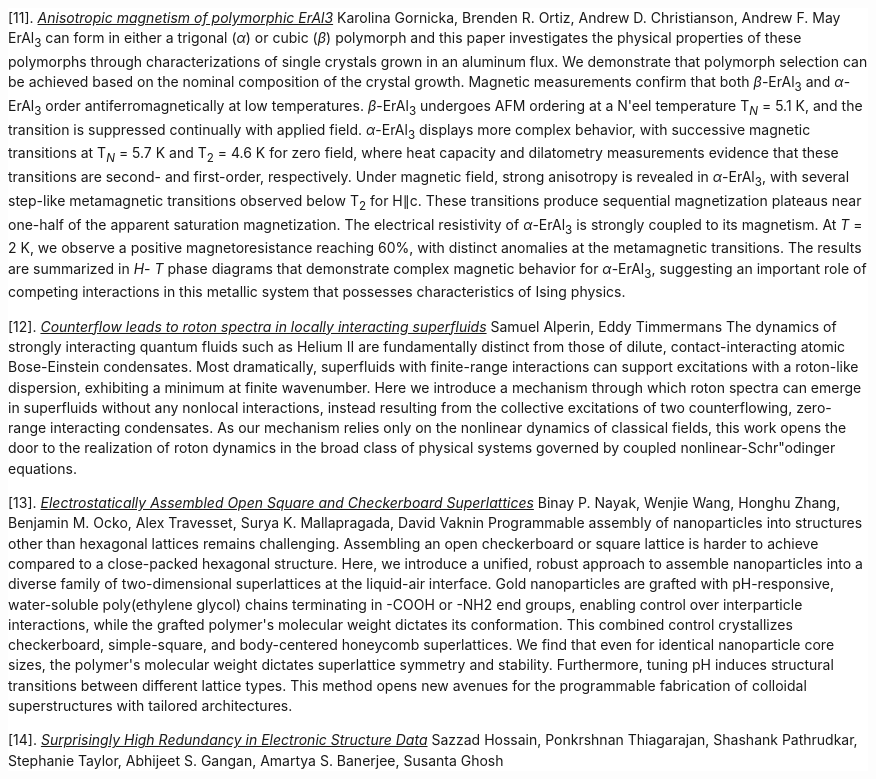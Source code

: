 
[11]. [*Anisotropic magnetism of polymorphic ErAl3*](https://arxiv.org/abs/2507.08984 "Anisotropic magnetism of polymorphic ErAl3")
Karolina Gornicka, Brenden R. Ortiz, Andrew D. Christianson, Andrew F. May
ErAl$_3$ can form in either a trigonal ($\alpha$) or cubic ($\beta$) polymorph and this paper investigates the physical properties of these polymorphs through characterizations of single crystals grown in an aluminum flux. We demonstrate that polymorph selection can be achieved based on the nominal composition of the crystal growth. Magnetic measurements confirm that both $\beta$-ErAl$_3$ and $\alpha$-ErAl$_3$ order antiferromagnetically at low temperatures. $\beta$-ErAl$_3$ undergoes AFM ordering at a N\'eel temperature T$_N$ = 5.1 K, and the transition is suppressed continually with applied field. $\alpha$-ErAl$_3$ displays more complex behavior, with successive magnetic transitions at T$_N$ = 5.7 K and T$_2$ = 4.6 K for zero field, where heat capacity and dilatometry measurements evidence that these transitions are second- and first-order, respectively. Under magnetic field, strong anisotropy is revealed in $\alpha$-ErAl$_3$, with several step-like metamagnetic transitions observed below T$_2$ for H$\parallel$c. These transitions produce sequential magnetization plateaus near one-half of the apparent saturation magnetization. The electrical resistivity of $\alpha$-ErAl$_3$ is strongly coupled to its magnetism. At $T$ = 2 K, we observe a positive magnetoresistance reaching 60\%, with distinct anomalies at the metamagnetic transitions. The results are summarized in $H$- $T$ phase diagrams that demonstrate complex magnetic behavior for $\alpha$-ErAl$_3$, suggesting an important role of competing interactions in this metallic system that possesses characteristics of Ising physics.

[12]. [*Counterflow leads to roton spectra in locally interacting superfluids*](https://arxiv.org/abs/2507.08985 "Counterflow leads to roton spectra in locally interacting superfluids")
Samuel Alperin, Eddy Timmermans
The dynamics of strongly interacting quantum fluids such as Helium II are fundamentally distinct from those of dilute, contact-interacting atomic Bose-Einstein condensates. Most dramatically, superfluids with finite-range interactions can support excitations with a roton-like dispersion, exhibiting a minimum at finite wavenumber. Here we introduce a mechanism through which roton spectra can emerge in superfluids without any nonlocal interactions, instead resulting from the collective excitations of two counterflowing, zero-range interacting condensates. As our mechanism relies only on the nonlinear dynamics of classical fields, this work opens the door to the realization of roton dynamics in the broad class of physical systems governed by coupled nonlinear-Schr\"odinger equations.

[13]. [*Electrostatically Assembled Open Square and Checkerboard Superlattices*](https://arxiv.org/abs/2507.08989 "Electrostatically Assembled Open Square and Checkerboard Superlattices")
Binay P. Nayak, Wenjie Wang, Honghu Zhang, Benjamin M. Ocko, Alex Travesset, Surya K. Mallapragada, David Vaknin
Programmable assembly of nanoparticles into structures other than hexagonal lattices remains challenging. Assembling an open checkerboard or square lattice is harder to achieve compared to a close-packed hexagonal structure. Here, we introduce a unified, robust approach to assemble nanoparticles into a diverse family of two-dimensional superlattices at the liquid-air interface. Gold nanoparticles are grafted with pH-responsive, water-soluble poly(ethylene glycol) chains terminating in -COOH or -NH2 end groups, enabling control over interparticle interactions, while the grafted polymer's molecular weight dictates its conformation. This combined control crystallizes checkerboard, simple-square, and body-centered honeycomb superlattices. We find that even for identical nanoparticle core sizes, the polymer's molecular weight dictates superlattice symmetry and stability. Furthermore, tuning pH induces structural transitions between different lattice types. This method opens new avenues for the programmable fabrication of colloidal superstructures with tailored architectures.

[14]. [*Surprisingly High Redundancy in Electronic Structure Data*](https://arxiv.org/abs/2507.09001 "Surprisingly High Redundancy in Electronic Structure Data")
Sazzad Hossain, Ponkrshnan Thiagarajan, Shashank Pathrudkar, Stephanie Taylor, Abhijeet S. Gangan, Amartya S. Banerjee, Susanta Ghosh